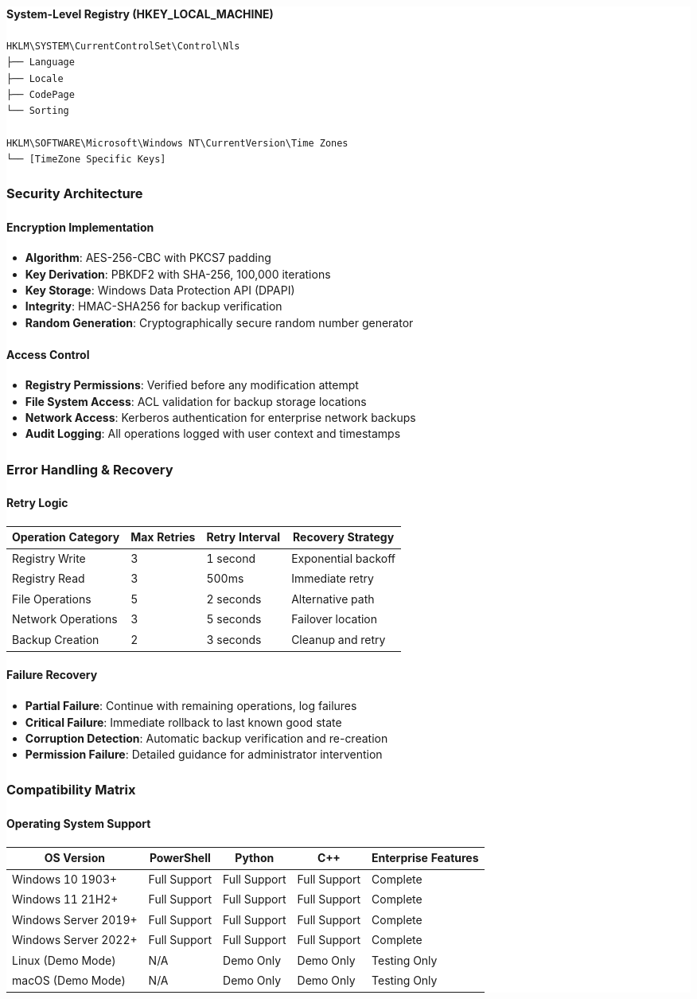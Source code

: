 #### System-Level Registry (HKEY_LOCAL_MACHINE)
```
HKLM\SYSTEM\CurrentControlSet\Control\Nls
├── Language
├── Locale
├── CodePage
└── Sorting

HKLM\SOFTWARE\Microsoft\Windows NT\CurrentVersion\Time Zones
└── [TimeZone Specific Keys]
```

### Security Architecture

#### Encryption Implementation
- **Algorithm**: AES-256-CBC with PKCS7 padding
- **Key Derivation**: PBKDF2 with SHA-256, 100,000 iterations
- **Key Storage**: Windows Data Protection API (DPAPI)
- **Integrity**: HMAC-SHA256 for backup verification
- **Random Generation**: Cryptographically secure random number generator

#### Access Control
- **Registry Permissions**: Verified before any modification attempt
- **File System Access**: ACL validation for backup storage locations
- **Network Access**: Kerberos authentication for enterprise network backups
- **Audit Logging**: All operations logged with user context and timestamps

### Error Handling & Recovery

#### Retry Logic
| Operation Category | Max Retries | Retry Interval | Recovery Strategy |
|-------------------|-------------|----------------|------------------|
| Registry Write | 3 | 1 second | Exponential backoff |
| Registry Read | 3 | 500ms | Immediate retry |
| File Operations | 5 | 2 seconds | Alternative path |
| Network Operations | 3 | 5 seconds | Failover location |
| Backup Creation | 2 | 3 seconds | Cleanup and retry |

#### Failure Recovery
- **Partial Failure**: Continue with remaining operations, log failures
- **Critical Failure**: Immediate rollback to last known good state
- **Corruption Detection**: Automatic backup verification and re-creation
- **Permission Failure**: Detailed guidance for administrator intervention

### Compatibility Matrix

#### Operating System Support
| OS Version | PowerShell | Python | C++ | Enterprise Features |
|------------|------------|--------|-----|--------------------|
| Windows 10 1903+ | Full Support | Full Support | Full Support | Complete |
| Windows 11 21H2+ | Full Support | Full Support | Full Support | Complete |
| Windows Server 2019+ | Full Support | Full Support | Full Support | Complete |
| Windows Server 2022+ | Full Support | Full Support | Full Support | Complete |
| Linux (Demo Mode) | N/A | Demo Only | Demo Only | Testing Only |
| macOS (Demo Mode) | N/A | Demo Only | Demo Only | Testing Only |
